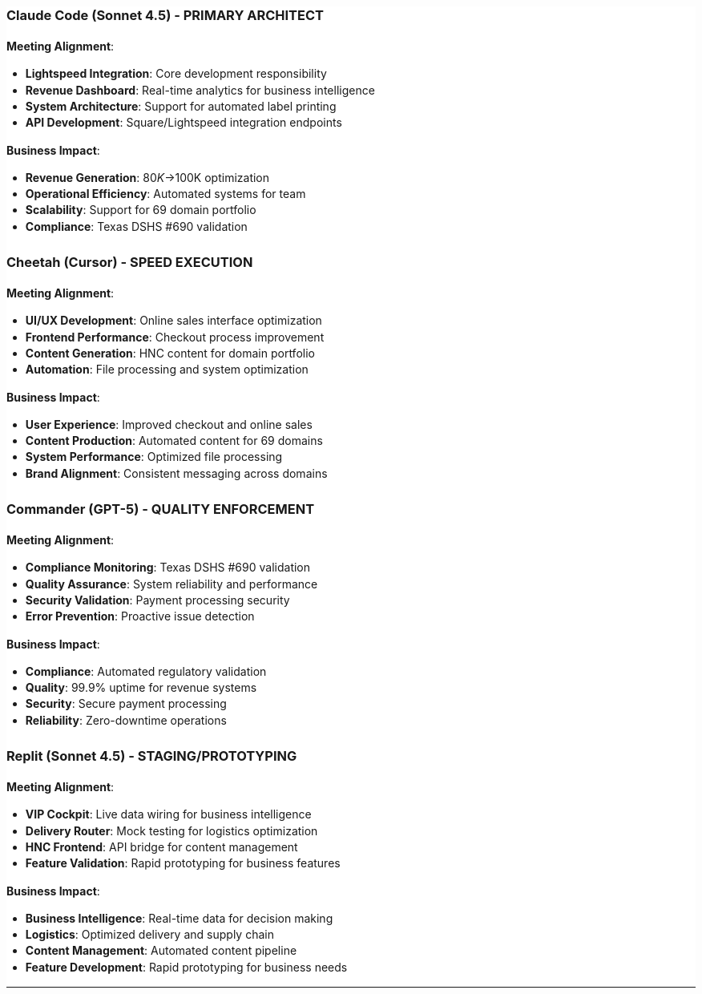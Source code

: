 ### Claude Code (Sonnet 4.5) - PRIMARY ARCHITECT
**Meeting Alignment**:
- **Lightspeed Integration**: Core development responsibility
- **Revenue Dashboard**: Real-time analytics for business intelligence
- **System Architecture**: Support for automated label printing
- **API Development**: Square/Lightspeed integration endpoints

**Business Impact**:
- **Revenue Generation**: $80K→$100K optimization
- **Operational Efficiency**: Automated systems for team
- **Scalability**: Support for 69 domain portfolio
- **Compliance**: Texas DSHS #690 validation

### Cheetah (Cursor) - SPEED EXECUTION
**Meeting Alignment**:
- **UI/UX Development**: Online sales interface optimization
- **Frontend Performance**: Checkout process improvement
- **Content Generation**: HNC content for domain portfolio
- **Automation**: File processing and system optimization

**Business Impact**:
- **User Experience**: Improved checkout and online sales
- **Content Production**: Automated content for 69 domains
- **System Performance**: Optimized file processing
- **Brand Alignment**: Consistent messaging across domains

### Commander (GPT-5) - QUALITY ENFORCEMENT
**Meeting Alignment**:
- **Compliance Monitoring**: Texas DSHS #690 validation
- **Quality Assurance**: System reliability and performance
- **Security Validation**: Payment processing security
- **Error Prevention**: Proactive issue detection

**Business Impact**:
- **Compliance**: Automated regulatory validation
- **Quality**: 99.9% uptime for revenue systems
- **Security**: Secure payment processing
- **Reliability**: Zero-downtime operations

### Replit (Sonnet 4.5) - STAGING/PROTOTYPING
**Meeting Alignment**:
- **VIP Cockpit**: Live data wiring for business intelligence
- **Delivery Router**: Mock testing for logistics optimization
- **HNC Frontend**: API bridge for content management
- **Feature Validation**: Rapid prototyping for business features

**Business Impact**:
- **Business Intelligence**: Real-time data for decision making
- **Logistics**: Optimized delivery and supply chain
- **Content Management**: Automated content pipeline
- **Feature Development**: Rapid prototyping for business needs

---